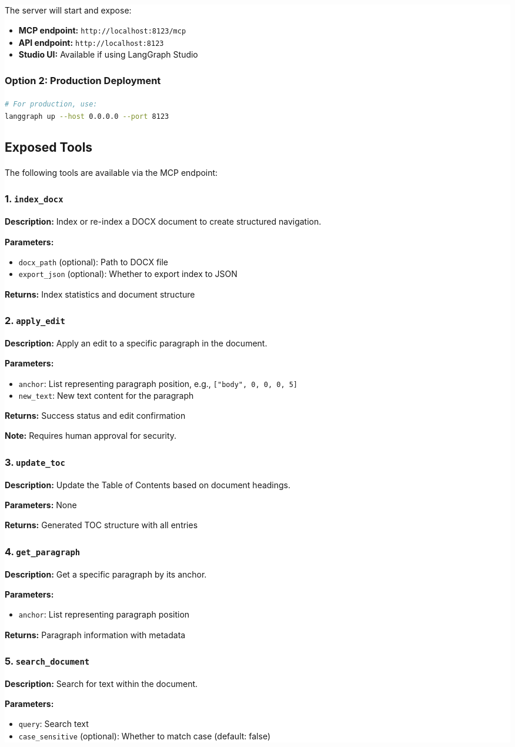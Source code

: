 The server will start and expose:
- **MCP endpoint:** `http://localhost:8123/mcp`
- **API endpoint:** `http://localhost:8123`
- **Studio UI:** Available if using LangGraph Studio

### Option 2: Production Deployment

```bash
# For production, use:
langgraph up --host 0.0.0.0 --port 8123
```

## Exposed Tools

The following tools are available via the MCP endpoint:

### 1. `index_docx`
**Description:** Index or re-index a DOCX document to create structured navigation.

**Parameters:**
- `docx_path` (optional): Path to DOCX file
- `export_json` (optional): Whether to export index to JSON

**Returns:** Index statistics and document structure

### 2. `apply_edit`
**Description:** Apply an edit to a specific paragraph in the document.

**Parameters:**
- `anchor`: List representing paragraph position, e.g., `["body", 0, 0, 0, 5]`
- `new_text`: New text content for the paragraph

**Returns:** Success status and edit confirmation

**Note:** Requires human approval for security.

### 3. `update_toc`
**Description:** Update the Table of Contents based on document headings.

**Parameters:** None

**Returns:** Generated TOC structure with all entries

### 4. `get_paragraph`
**Description:** Get a specific paragraph by its anchor.

**Parameters:**
- `anchor`: List representing paragraph position

**Returns:** Paragraph information with metadata

### 5. `search_document`
**Description:** Search for text within the document.

**Parameters:**
- `query`: Search text
- `case_sensitive` (optional): Whether to match case (default: false)
